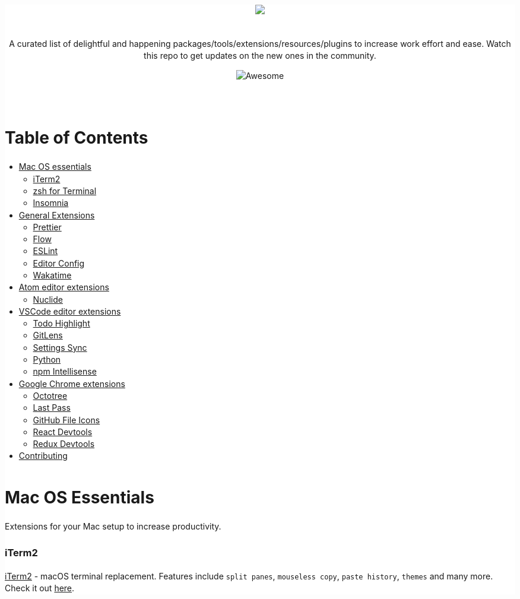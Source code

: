 <div align="center">
  <img src="https://github.com/techentertainer/Plugins-and-Extensions/blob/master/developer.jpg">
</div>
<br/>
<div align="center">

A curated list of delightful and happening packages/tools/extensions/resources/plugins to increase work effort and ease. Watch this repo to get updates on the new ones in the community.

![Awesome](https://cdn.rawgit.com/sindresorhus/awesome/d7305f38d29fed78fa85652e3a63e154dd8e8829/media/badge.svg)
</div>
<br/>

# Table of Contents

- [Mac OS essentials](#mac-os-essentials)
  - [iTerm2](#iterm2)
  - [zsh for Terminal](#zsh)
  - [Insomnia](#insomnia)
- [General Extensions](#general-extensions)
  - [Prettier](#prettier)
  - [Flow](#flow)
  - [ESLint](#eslint)
  - [Editor Config](#editorconfig)
  - [Wakatime](#wakatime)
- [Atom editor extensions](#atom-editor-extensions)
  - [Nuclide](#nuclide)
- [VSCode editor extensions](#vscode-editor-extensions)
  - [Todo Highlight](#todo-highlight)
  - [GitLens](#git-lens)
  - [Settings Sync](#settings-sync)
  - [Python](#python)
  - [npm Intellisense](#npm-intellisense)
- [Google Chrome extensions](#google-chrome-extensions)
  - [Octotree](#octotree)
  - [Last Pass](#last-pass)
  - [GitHub File Icons](#github-file-icons)
  - [React Devtools](#react-devtools)
  - [Redux Devtools](#redux-devtools)
- [Contributing](#contributing)
  
# Mac OS Essentials

Extensions for your Mac setup to increase productivity.

### iTerm2

[iTerm2](https://www.iterm2.com) - macOS terminal replacement. Features include `split panes`, `mouseless copy`, `paste history`, `themes` and many more. Check it out [here](https://www.iterm2.com/features.html). <br/>
